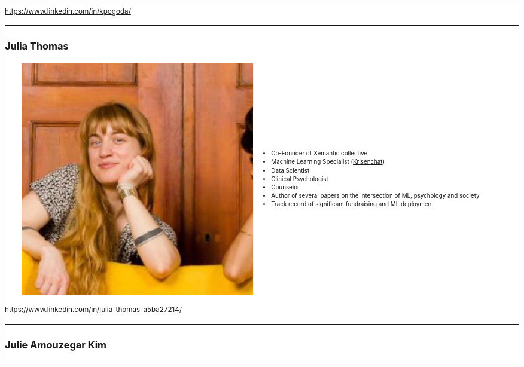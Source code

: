 <small>https://www.linkedin.com/in/kpogoda/</small>

---
### Julia Thomas

<div style="display: flex; justify-content: center; align-items: center; gap: 1rem;">
<img src="images/julia.jpeg" alt="Julia Thomas" style="width: 45%;">
<ul style="width: 45%; font-size: .7em;">
<li>Co-Founder of Xemantic collective</li>
<li>Machine Learning Specialist (<a href="https://krisenchat.de/">Krisenchat</a>)</li>
<li>Data Scientist</li>
<li>Clinical Psychologist</li>
<li>Counselor</li>
<li>Author of several papers on the intersection of ML, psychology and society</li>
<li>Track record of significant fundraising and ML deployment</li>
</ul>
</div>

<small>https://www.linkedin.com/in/julia-thomas-a5ba27214/</small>

---
### Julie Amouzegar Kim

<div style="display: flex; justify-content: center; align-items: center; gap: 1rem;">